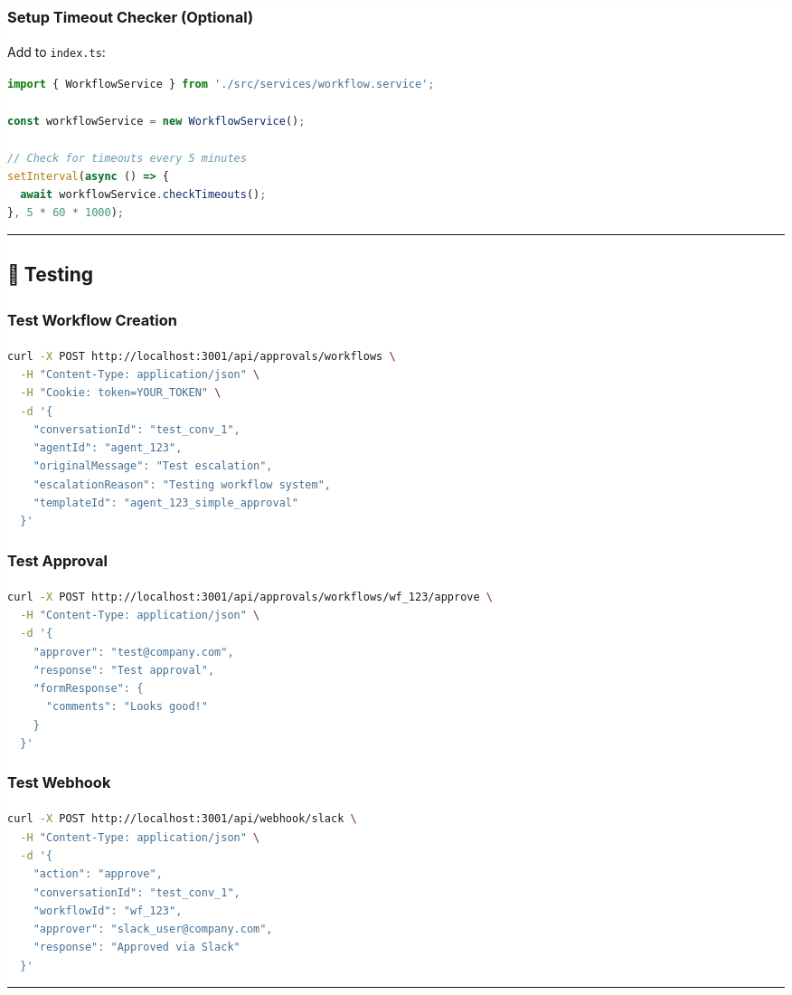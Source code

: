 ### Setup Timeout Checker (Optional)

Add to `index.ts`:
```typescript
import { WorkflowService } from './src/services/workflow.service';

const workflowService = new WorkflowService();

// Check for timeouts every 5 minutes
setInterval(async () => {
  await workflowService.checkTimeouts();
}, 5 * 60 * 1000);
```

---

## 🧪 Testing

### Test Workflow Creation

```bash
curl -X POST http://localhost:3001/api/approvals/workflows \
  -H "Content-Type: application/json" \
  -H "Cookie: token=YOUR_TOKEN" \
  -d '{
    "conversationId": "test_conv_1",
    "agentId": "agent_123",
    "originalMessage": "Test escalation",
    "escalationReason": "Testing workflow system",
    "templateId": "agent_123_simple_approval"
  }'
```

### Test Approval

```bash
curl -X POST http://localhost:3001/api/approvals/workflows/wf_123/approve \
  -H "Content-Type: application/json" \
  -d '{
    "approver": "test@company.com",
    "response": "Test approval",
    "formResponse": {
      "comments": "Looks good!"
    }
  }'
```

### Test Webhook

```bash
curl -X POST http://localhost:3001/api/webhook/slack \
  -H "Content-Type: application/json" \
  -d '{
    "action": "approve",
    "conversationId": "test_conv_1",
    "workflowId": "wf_123",
    "approver": "slack_user@company.com",
    "response": "Approved via Slack"
  }'
```

---